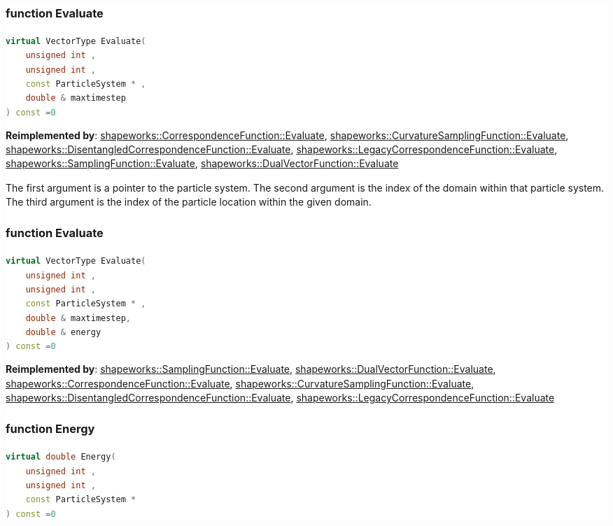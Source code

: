 ### function Evaluate

```cpp
virtual VectorType Evaluate(
    unsigned int ,
    unsigned int ,
    const ParticleSystem * ,
    double & maxtimestep
) const =0
```


**Reimplemented by**: [shapeworks::CorrespondenceFunction::Evaluate](../Classes/classshapeworks_1_1CorrespondenceFunction.md#function-evaluate), [shapeworks::CurvatureSamplingFunction::Evaluate](../Classes/classshapeworks_1_1CurvatureSamplingFunction.md#function-evaluate), [shapeworks::DisentangledCorrespondenceFunction::Evaluate](../Classes/classshapeworks_1_1DisentangledCorrespondenceFunction.md#function-evaluate), [shapeworks::LegacyCorrespondenceFunction::Evaluate](../Classes/classshapeworks_1_1LegacyCorrespondenceFunction.md#function-evaluate), [shapeworks::SamplingFunction::Evaluate](../Classes/classshapeworks_1_1SamplingFunction.md#function-evaluate), [shapeworks::DualVectorFunction::Evaluate](../Classes/classshapeworks_1_1DualVectorFunction.md#function-evaluate)


The first argument is a pointer to the particle system. The second argument is the index of the domain within that particle system. The third argument is the index of the particle location within the given domain. 


### function Evaluate

```cpp
virtual VectorType Evaluate(
    unsigned int ,
    unsigned int ,
    const ParticleSystem * ,
    double & maxtimestep,
    double & energy
) const =0
```


**Reimplemented by**: [shapeworks::SamplingFunction::Evaluate](../Classes/classshapeworks_1_1SamplingFunction.md#function-evaluate), [shapeworks::DualVectorFunction::Evaluate](../Classes/classshapeworks_1_1DualVectorFunction.md#function-evaluate), [shapeworks::CorrespondenceFunction::Evaluate](../Classes/classshapeworks_1_1CorrespondenceFunction.md#function-evaluate), [shapeworks::CurvatureSamplingFunction::Evaluate](../Classes/classshapeworks_1_1CurvatureSamplingFunction.md#function-evaluate), [shapeworks::DisentangledCorrespondenceFunction::Evaluate](../Classes/classshapeworks_1_1DisentangledCorrespondenceFunction.md#function-evaluate), [shapeworks::LegacyCorrespondenceFunction::Evaluate](../Classes/classshapeworks_1_1LegacyCorrespondenceFunction.md#function-evaluate)


### function Energy

```cpp
virtual double Energy(
    unsigned int ,
    unsigned int ,
    const ParticleSystem * 
) const =0
```
